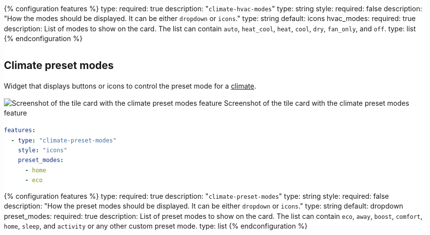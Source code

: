 {% configuration features %}
type:
  required: true
  description: "`climate-hvac-modes`"
  type: string
style:
  required: false
  description: "How the modes should be displayed. It can be either `dropdown` or `icons`."
  type: string
  default: icons
hvac_modes:
  required: true
  description: List of modes to show on the card. The list can contain `auto`, `heat_cool`, `heat`, `cool`, `dry`, `fan_only`, and `off`.
  type: list
{% endconfiguration %}

## Climate preset modes

Widget that displays buttons or icons to control the preset mode for a [climate](/integrations/climate).

<p class='img'>
  <img src='/images/dashboards/features/climate_preset_modes.png' alt='Screenshot of the tile card with the climate preset modes feature'>
  Screenshot of the tile card with the climate preset modes feature
</p>

```yaml
features:
  - type: "climate-preset-modes"
    style: "icons"
    preset_modes:
      - home
      - eco
```

{% configuration features %}
type:
  required: true
  description: "`climate-preset-modes`"
  type: string
style:
  required: false
  description: "How the preset modes should be displayed. It can be either `dropdown` or `icons`."
  type: string
  default: dropdown
preset_modes:
  required: true
  description: List of preset modes to show on the card. The list can contain `eco`, `away`, `boost`, `comfort`, `home`, `sleep`, and `activity` or any other custom preset mode.
  type: list
{% endconfiguration %}
